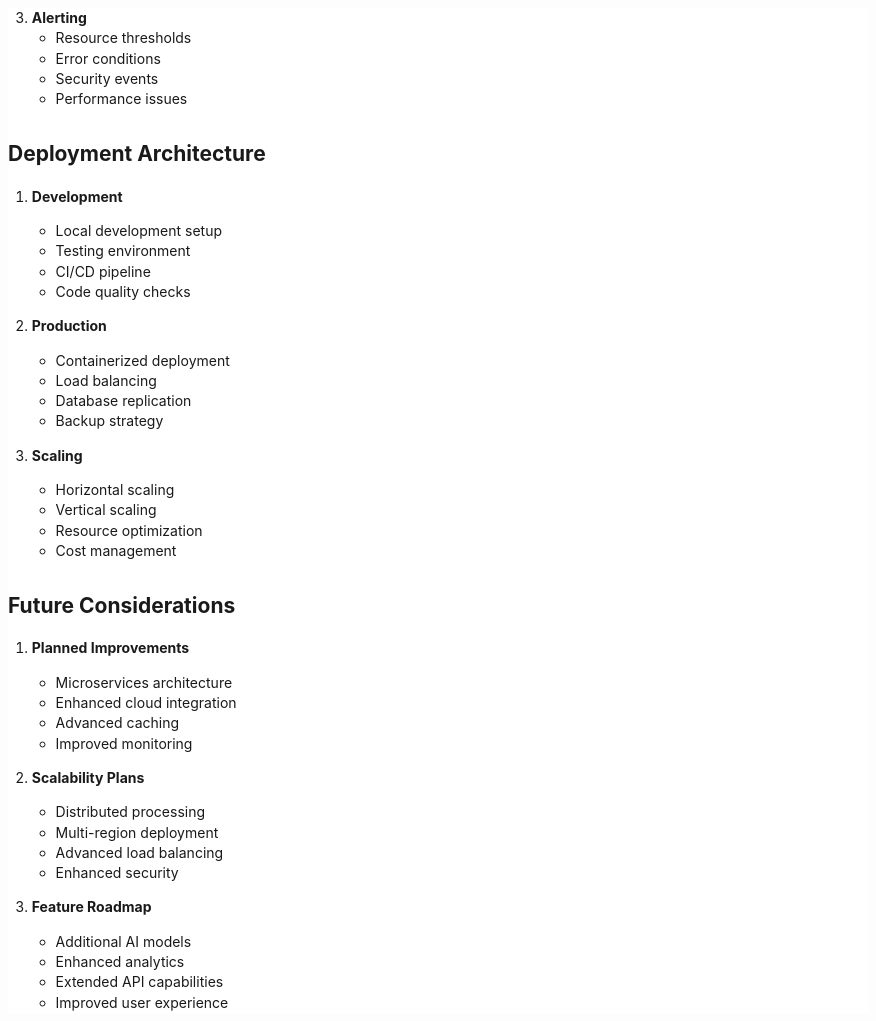 3. **Alerting**
   - Resource thresholds
   - Error conditions
   - Security events
   - Performance issues

## Deployment Architecture

1. **Development**
   - Local development setup
   - Testing environment
   - CI/CD pipeline
   - Code quality checks

2. **Production**
   - Containerized deployment
   - Load balancing
   - Database replication
   - Backup strategy

3. **Scaling**
   - Horizontal scaling
   - Vertical scaling
   - Resource optimization
   - Cost management

## Future Considerations

1. **Planned Improvements**
   - Microservices architecture
   - Enhanced cloud integration
   - Advanced caching
   - Improved monitoring

2. **Scalability Plans**
   - Distributed processing
   - Multi-region deployment
   - Advanced load balancing
   - Enhanced security

3. **Feature Roadmap**
   - Additional AI models
   - Enhanced analytics
   - Extended API capabilities
   - Improved user experience
